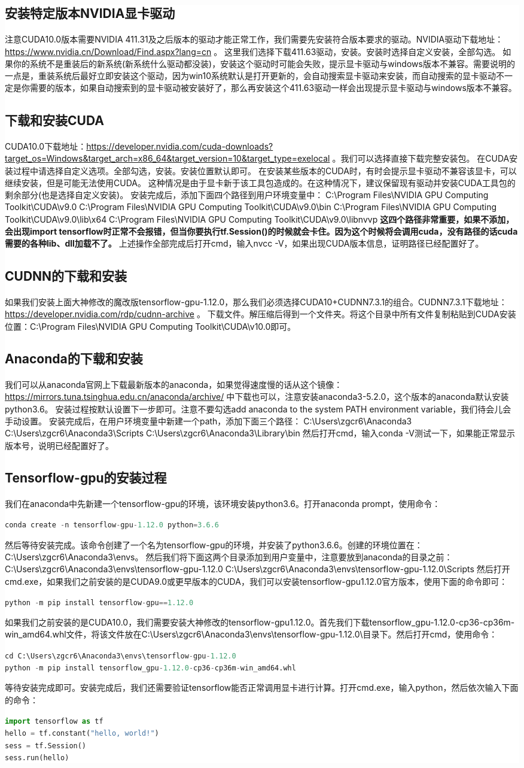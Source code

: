 ## 安装特定版本NVIDIA显卡驱动
注意CUDA10.0版本需要NVIDIA 411.31及之后版本的驱动才能正常工作，我们需要先安装符合版本要求的驱动。NVIDIA驱动下载地址：https://www.nvidia.cn/Download/Find.aspx?lang=cn 。
这里我们选择下载411.63驱动，安装。安装时选择自定义安装，全部勾选。
如果你的系统不是重装后的新系统(新系统什么驱动都没装)，安装这个驱动时可能会失败，提示显卡驱动与windows版本不兼容。需要说明的一点是，重装系统后最好立即安装这个驱动，因为win10系统默认是打开更新的，会自动搜索显卡驱动来安装，而自动搜索的显卡驱动不一定是你需要的版本，如果自动搜索到的显卡驱动被安装好了，那么再安装这个411.63驱动一样会出现提示显卡驱动与windows版本不兼容。
## 下载和安装CUDA
CUDA10.0下载地址：https://developer.nvidia.com/cuda-downloads?target_os=Windows&target_arch=x86_64&target_version=10&target_type=exelocal 。我们可以选择直接下载完整安装包。
在CUDA安装过程中请选择自定义选项。全部勾选，安装。安装位置默认即可。
在安装某些版本的CUDA时，有时会提示显卡驱动不兼容该显卡，可以继续安装，但是可能无法使用CUDA。 这种情况是由于显卡新于该工具包造成的。在这种情况下，建议保留现有驱动并安装CUDA工具包的剩余部分(也是选择自定义安装)。 
安装完成后，添加下面四个路径到用户环境变量中：
C:\Program Files\NVIDIA GPU Computing Toolkit\CUDA\v9.0
C:\Program Files\NVIDIA GPU Computing Toolkit\CUDA\v9.0\bin
C:\Program Files\NVIDIA GPU Computing Toolkit\CUDA\v9.0\lib\x64
C:\Program Files\NVIDIA GPU Computing Toolkit\CUDA\v9.0\libnvvp
**这四个路径非常重要，如果不添加，会出现import tensorflow时正常不会报错，但当你要执行tf.Session()的时候就会卡住。因为这个时候将会调用cuda，没有路径的话cuda需要的各种lib、dll加载不了。**
上述操作全部完成后打开cmd，输入nvcc -V，如果出现CUDA版本信息，证明路径已经配置好了。
## CUDNN的下载和安装
如果我们安装上面大神修改的魔改版tensorflow-gpu-1.12.0，那么我们必须选择CUDA10+CUDNN7.3.1的组合。CUDNN7.3.1下载地址：https://developer.nvidia.com/rdp/cudnn-archive 。
下载文件。解压缩后得到一个文件夹。将这个目录中所有文件复制粘贴到CUDA安装位置：C:\Program Files\NVIDIA GPU Computing Toolkit\CUDA\v10.0即可。
## Anaconda的下载和安装
我们可以从anaconda官网上下载最新版本的anaconda，如果觉得速度慢的话从这个镜像：https://mirrors.tuna.tsinghua.edu.cn/anaconda/archive/ 中下载也可以，注意安装anaconda3-5.2.0，这个版本的anaconda默认安装python3.6。
安装过程按默认设置下一步即可。注意不要勾选add anaconda to the system PATH environment variable，我们待会儿会手动设置。
安装完成后，在用户环境变量中新建一个path，添加下面三个路径：
C:\Users\zgcr6\Anaconda3
C:\Users\zgcr6\Anaconda3\Scripts
C:\Users\zgcr6\Anaconda3\Library\bin
然后打开cmd，输入conda -V测试一下，如果能正常显示版本号，说明已经配置好了。
## Tensorflow-gpu的安装过程
我们在anaconda中先新建一个tensorflow-gpu的环境，该环境安装python3.6。打开anaconda prompt，使用命令：
```python
conda create -n tensorflow-gpu-1.12.0 python=3.6.6
```
然后等待安装完成。该命令创建了一个名为tensorflow-gpu的环境，并安装了python3.6.6。创建的环境位置在：C:\Users\zgcr6\Anaconda3\envs。
然后我们将下面这两个目录添加到用户变量中，注意要放到anaconda的目录之前：
C:\Users\zgcr6\Anaconda3\envs\tensorflow-gpu-1.12.0
C:\Users\zgcr6\Anaconda3\envs\tensorflow-gpu-1.12.0\Scripts
然后打开cmd.exe，如果我们之前安装的是CUDA9.0或更早版本的CUDA，我们可以安装tensorflow-gpu1.12.0官方版本，使用下面的命令即可：
```python
python -m pip install tensorflow-gpu==1.12.0
```
如果我们之前安装的是CUDA10.0，我们需要安装大神修改的tensorflow-gpu1.12.0。首先我们下载tensorflow_gpu-1.12.0-cp36-cp36m-win_amd64.whl文件，将该文件放在C:\Users\zgcr6\Anaconda3\envs\tensorflow-gpu-1.12.0\目录下。然后打开cmd，使用命令：
```python
cd C:\Users\zgcr6\Anaconda3\envs\tensorflow-gpu-1.12.0
python -m pip install tensorflow_gpu-1.12.0-cp36-cp36m-win_amd64.whl
```
等待安装完成即可。安装完成后，我们还需要验证tensorflow能否正常调用显卡进行计算。打开cmd.exe，输入python，然后依次输入下面的命令：
```python
import tensorflow as tf
hello = tf.constant("hello, world!")
sess = tf.Session()
sess.run(hello)
```